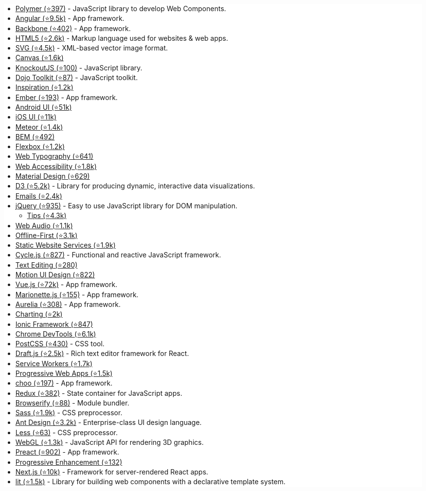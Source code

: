 *   [Polymer (⭐397)](https://github.com/Granze/awesome-polymer#readme) - JavaScript library to develop Web Components.
*   [Angular (⭐9.5k)](https://github.com/PatrickJS/awesome-angular#readme) - App framework.
*   [Backbone (⭐402)](https://github.com/sadcitizen/awesome-backbone#readme) - App framework.
*   [HTML5 (⭐2.6k)](https://github.com/diegocard/awesome-html5#readme) - Markup language used for websites & web apps.
*   [SVG (⭐4.5k)](https://github.com/willianjusten/awesome-svg#readme) - XML-based vector image format.
*   [Canvas (⭐1.6k)](https://github.com/raphamorim/awesome-canvas#readme)
*   [KnockoutJS (⭐100)](https://github.com/dnbard/awesome-knockout#readme) - JavaScript library.
*   [Dojo Toolkit (⭐87)](https://github.com/petk/awesome-dojo#readme) - JavaScript toolkit.
*   [Inspiration (⭐1.2k)](https://github.com/NoahBuscher/Inspire#readme)
*   [Ember (⭐193)](https://github.com/ember-community-russia/awesome-ember#readme) - App framework.
*   [Android UI (⭐51k)](https://github.com/wasabeef/awesome-android-ui#readme)
*   [iOS UI (⭐11k)](https://github.com/cjwirth/awesome-ios-ui#readme)
*   [Meteor (⭐1.4k)](https://github.com/Urigo/awesome-meteor#readme)
*   [BEM (⭐492)](https://github.com/sturobson/BEM-resources#readme)
*   [Flexbox (⭐1.2k)](https://github.com/afonsopacifer/awesome-flexbox#readme)
*   [Web Typography (⭐641)](https://github.com/deanhume/typography#readme)
*   [Web Accessibility (⭐1.8k)](https://github.com/brunopulis/awesome-a11y#readme)
*   [Material Design (⭐629)](https://github.com/sachin1092/awesome-material#readme)
*   [D3 (⭐5.2k)](https://github.com/wbkd/awesome-d3#readme) - Library for producing dynamic, interactive data visualizations.
*   [Emails (⭐2.4k)](https://github.com/jonathandion/awesome-emails#readme)
*   [jQuery (⭐935)](https://github.com/petk/awesome-jquery#readme) - Easy to use JavaScript library for DOM manipulation.
    *   [Tips (⭐4.3k)](https://github.com/AllThingsSmitty/jquery-tips-everyone-should-know#readme)
*   [Web Audio (⭐1.1k)](https://github.com/notthetup/awesome-webaudio#readme)
*   [Offline-First (⭐3.1k)](https://github.com/pazguille/offline-first#readme)
*   [Static Website Services (⭐1.9k)](https://github.com/agarrharr/awesome-static-website-services#readme)
*   [Cycle.js (⭐827)](https://github.com/cyclejs-community/awesome-cyclejs#readme) - Functional and reactive JavaScript framework.
*   [Text Editing (⭐280)](https://github.com/dok/awesome-text-editing#readme)
*   [Motion UI Design (⭐822)](https://github.com/fliptheweb/motion-ui-design#readme)
*   [Vue.js (⭐72k)](https://github.com/vuejs/awesome-vue#readme) - App framework.
*   [Marionette.js (⭐155)](https://github.com/sadcitizen/awesome-marionette#readme) - App framework.
*   [Aurelia (⭐308)](https://github.com/aurelia-contrib/awesome-aurelia#readme) - App framework.
*   [Charting (⭐2k)](https://github.com/zingchart/awesome-charting#readme)
*   [Ionic Framework (⭐847)](https://github.com/candelibas/awesome-ionic#readme)
*   [Chrome DevTools (⭐6.1k)](https://github.com/ChromeDevTools/awesome-chrome-devtools#readme)
*   [PostCSS (⭐430)](https://github.com/jdrgomes/awesome-postcss#readme) - CSS tool.
*   [Draft.js (⭐2.5k)](https://github.com/nikgraf/awesome-draft-js#readme) - Rich text editor framework for React.
*   [Service Workers (⭐1.7k)](https://github.com/TalAter/awesome-service-workers#readme)
*   [Progressive Web Apps (⭐1.5k)](https://github.com/TalAter/awesome-progressive-web-apps#readme)
*   [choo (⭐197)](https://github.com/choojs/awesome-choo#readme) - App framework.
*   [Redux (⭐382)](https://github.com/brillout/awesome-redux#readme) - State container for JavaScript apps.
*   [Browserify (⭐88)](https://github.com/browserify/awesome-browserify#readme) - Module bundler.
*   [Sass (⭐1.9k)](https://github.com/Famolus/awesome-sass#readme) - CSS preprocessor.
*   [Ant Design (⭐3.2k)](https://github.com/websemantics/awesome-ant-design#readme) - Enterprise-class UI design language.
*   [Less (⭐63)](https://github.com/LucasBassetti/awesome-less#readme) - CSS preprocessor.
*   [WebGL (⭐1.3k)](https://github.com/sjfricke/awesome-webgl#readme) - JavaScript API for rendering 3D graphics.
*   [Preact (⭐902)](https://github.com/preactjs/awesome-preact#readme) - App framework.
*   [Progressive Enhancement (⭐132)](https://github.com/jbmoelker/progressive-enhancement-resources#readme)
*   [Next.js (⭐10k)](https://github.com/unicodeveloper/awesome-nextjs#readme) - Framework for server-rendered React apps.
*   [lit (⭐1.5k)](https://github.com/web-padawan/awesome-lit#readme) - Library for building web components with a declarative template system.